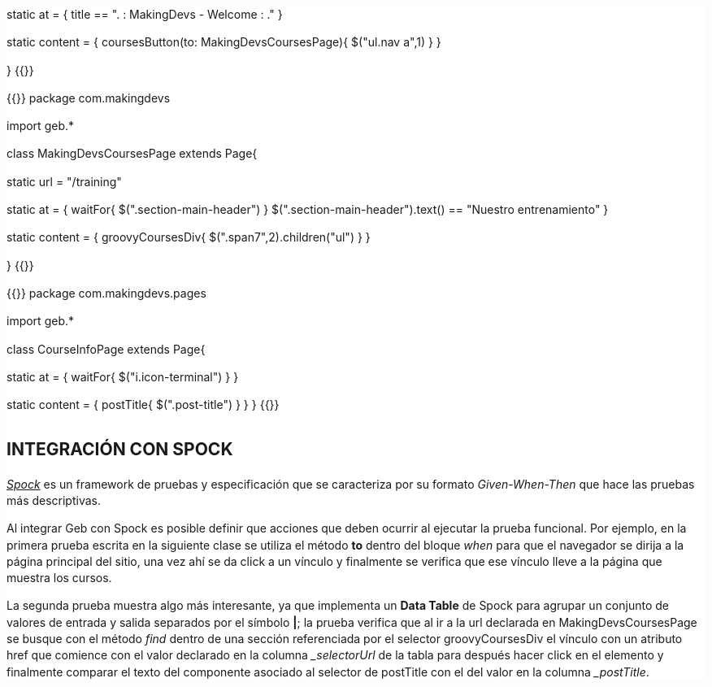   static at = { title == ". : MakingDevs - Welcome : ." }

  static content = {
    coursesButton(to: MakingDevsCoursesPage){ $("ul.nav a",1) }
  }

}
{{</highlight>}}

{{<highlight groovy>}}
package com.makingdevs

import geb.*

class MakingDevsCoursesPage extends Page{

  static url = "/training"

  static at = {
    waitFor{ $(".section-main-header") }
    $(".section-main-header").text() == "Nuestro entrenamiento"
  }

  static content = {
    groovyCoursesDiv{ $(".span7",2).children("ul") }
  }

}
{{</highlight>}}

{{<highlight groovy>}}
package com.makingdevs.pages

import geb.*

class CourseInfoPage extends Page{

  static at = { waitFor{ $("i.icon-terminal") } }

  static content = {
    postTitle{ $(".post-title") }
  }
}
{{</highlight>}}

## INTEGRACIÓN CON SPOCK

[*Spock*][4] es un framework de pruebas y especificación que se caracteriza por su formato *Given-When-Then* que hace las pruebas más descriptivas.

Al integrar Geb con Spock es posible definir que acciones que deben ocurrir al ejecutar la prueba funcional. Por ejemplo, en la primera prueba escrita en la siguiente clase se utiliza el método **to** dentro del bloque *when* para que el navegador se dirija a la página principal del sitio, una vez ahí se da click a un vínculo y finalmente se verifica que ese vínculo lleve a la página que muestra los cursos.

La segunda prueba muestra algo más interesante, ya que implementa un **Data Table** de Spock para agrupar un conjunto de valores de entrada y salida separados por el símbolo **|**; la prueba verifica que al ir a la url declarada en MakingDevsCoursesPage se busque con el método *find* dentro de una sección referenciada por el selector groovyCoursesDiv el vínculo con un atributo href que comience con el valor declarado en la columna *_selectorUrl* de la tabla para después hacer click en el elemento y finalmente comparar el texto del componente asociado al selector de postTitle con el del valor en la columna *_postTitle*.


[1]: http://www.seleniumhq.org/projects/webdriver/
[2]: http://martinfowler.com/bliki/PageObject.html
[3]: https://sites.google.com/a/chromium.org/chromedriver/downloads
[4]: https://spockframework.github.io/spock/docs/1.0/introduction.html
[5]: https://github.com/egjimenezg/FunctionalTesting